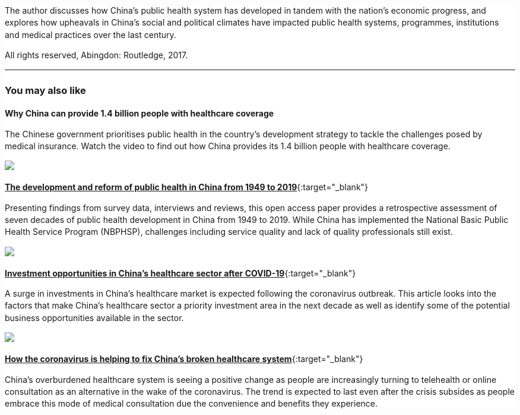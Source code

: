 The author discusses how China’s public health system has developed in tandem with the nation’s economic progress, and explores how upheavals in China’s social and political climates have impacted public health systems, programmes, institutions and medical practices over the last century.

All rights reserved, Abingdon: Routledge, 2017.

---

### **You may also like**

<div class="bp-youtube">
<iframe width="560" height="315" src="https://www.youtube.com/embed/N6kuU5hNbCk" frameborder="0" allow="accelerometer; autoplay; encrypted-media; gyroscope; picture-in-picture" allowfullscreen></iframe>
</div>

**Why China can provide 1.4 billion people with healthcare coverage**

The Chinese government prioritises public health in the country’s development strategy to tackle the challenges posed by medical insurance. Watch the video to find out how China provides its 1.4 billion people with healthcare coverage.

<img src="/images/resources/Article 4.jpg" style="width:180px;" />

[**The development and reform of public health in China from 1949 to 2019**](https://globalizationandhealth.biomedcentral.com/articles/10.1186/s12992-019-0486-6?gclid=EAlalQobChMl0kDo1Ljg6QIVkjUrCh3zyAUqEAMYASAAEgJDlvD_BwE){:target="_blank"}

Presenting findings from survey data, interviews and reviews, this open access paper provides a retrospective assessment of seven decades of public health development in China from 1949 to 2019. While China has implemented the National Basic Public Health Service Program (NBPHSP), challenges including service quality and lack of quality professionals still exist.

<img src="/images/resources/Article 3.jpg" style="width:180px;" />

[**Investment opportunities in China’s healthcare sector after COVID-19**](https://www.china-briefing.com/news/investment-opportunities-chinas-healthcare-sector-after-covid-19/){:target="_blank"}

A surge in investments in China’s healthcare market is expected following the coronavirus outbreak. This article looks into the factors that make China’s healthcare sector a priority investment area in the next decade as well as identify some of the potential business opportunities  available in the sector.

<img src="/images/resources/Article 2.jpg" style="width:180px;" />

[**How the coronavirus is helping to fix China’s broken healthcare system**](https://time.com/5832584/coronavirus-covid19-telehealth-online-healthcare/){:target="_blank"}

China’s overburdened healthcare system is seeing a positive change as people are increasingly turning to telehealth or online consultation as an alternative in the wake of the coronavirus. The trend is expected to last even after the crisis subsides as people embrace this mode of medical consultation due the convenience and benefits they experience.

<div class="bp-youtube">
<iframe width="560" height="315" src="https://www.youtube.com/embed/_lymyiUKNkg" frameborder="0" allow="accelerometer; autoplay; encrypted-media; gyroscope; picture-in-picture" allowfullscreen></iframe>
</div>
